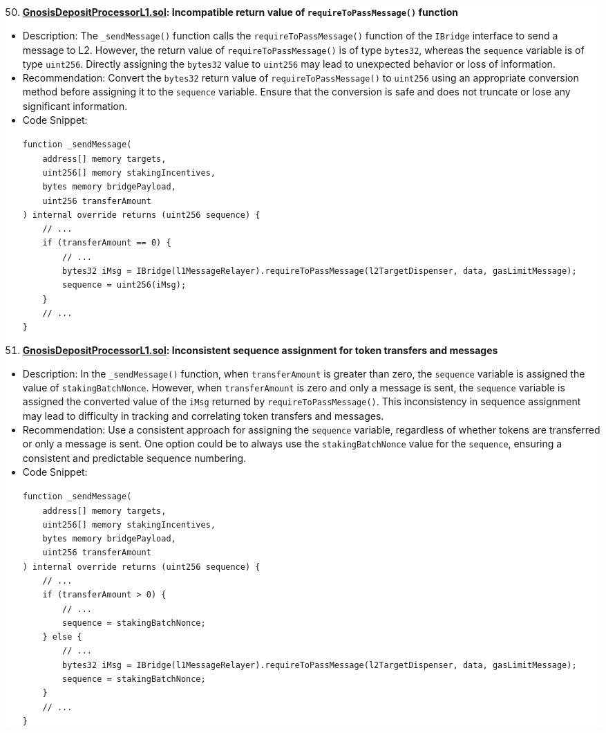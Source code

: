 
50. **[GnosisDepositProcessorL1.sol](https://github.com/code-423n4/2024-05-olas/blob/main/tokenomics/contracts/staking/GnosisDepositProcessorL1.sol): Incompatible return value of `requireToPassMessage()` function**
   - Description: The `_sendMessage()` function calls the `requireToPassMessage()` function of the `IBridge` interface to send a message to L2. However, the return value of `requireToPassMessage()` is of type `bytes32`, whereas the `sequence` variable is of type `uint256`. Directly assigning the `bytes32` value to `uint256` may lead to unexpected behavior or loss of information.
   - Recommendation: Convert the `bytes32` return value of `requireToPassMessage()` to `uint256` using an appropriate conversion method before assigning it to the `sequence` variable. Ensure that the conversion is safe and does not truncate or lose any significant information.
   - Code Snippet:
     ```solidity
     function _sendMessage(
         address[] memory targets,
         uint256[] memory stakingIncentives,
         bytes memory bridgePayload,
         uint256 transferAmount
     ) internal override returns (uint256 sequence) {
         // ...
         if (transferAmount == 0) {
             // ...
             bytes32 iMsg = IBridge(l1MessageRelayer).requireToPassMessage(l2TargetDispenser, data, gasLimitMessage);
             sequence = uint256(iMsg);
         }
         // ...
     }
     ```

51. **[GnosisDepositProcessorL1.sol](https://github.com/code-423n4/2024-05-olas/blob/main/tokenomics/contracts/staking/GnosisDepositProcessorL1.sol): Inconsistent sequence assignment for token transfers and messages**
   - Description: In the `_sendMessage()` function, when `transferAmount` is greater than zero, the `sequence` variable is assigned the value of `stakingBatchNonce`. However, when `transferAmount` is zero and only a message is sent, the `sequence` variable is assigned the converted value of the `iMsg` returned by `requireToPassMessage()`. This inconsistency in sequence assignment may lead to difficulty in tracking and correlating token transfers and messages.
   - Recommendation: Use a consistent approach for assigning the `sequence` variable, regardless of whether tokens are transferred or only a message is sent. One option could be to always use the `stakingBatchNonce` value for the `sequence`, ensuring a consistent and predictable sequence numbering.
   - Code Snippet:
     ```solidity
     function _sendMessage(
         address[] memory targets,
         uint256[] memory stakingIncentives,
         bytes memory bridgePayload,
         uint256 transferAmount
     ) internal override returns (uint256 sequence) {
         // ...
         if (transferAmount > 0) {
             // ...
             sequence = stakingBatchNonce;
         } else {
             // ...
             bytes32 iMsg = IBridge(l1MessageRelayer).requireToPassMessage(l2TargetDispenser, data, gasLimitMessage);
             sequence = stakingBatchNonce;
         }
         // ...
     }
     ```
